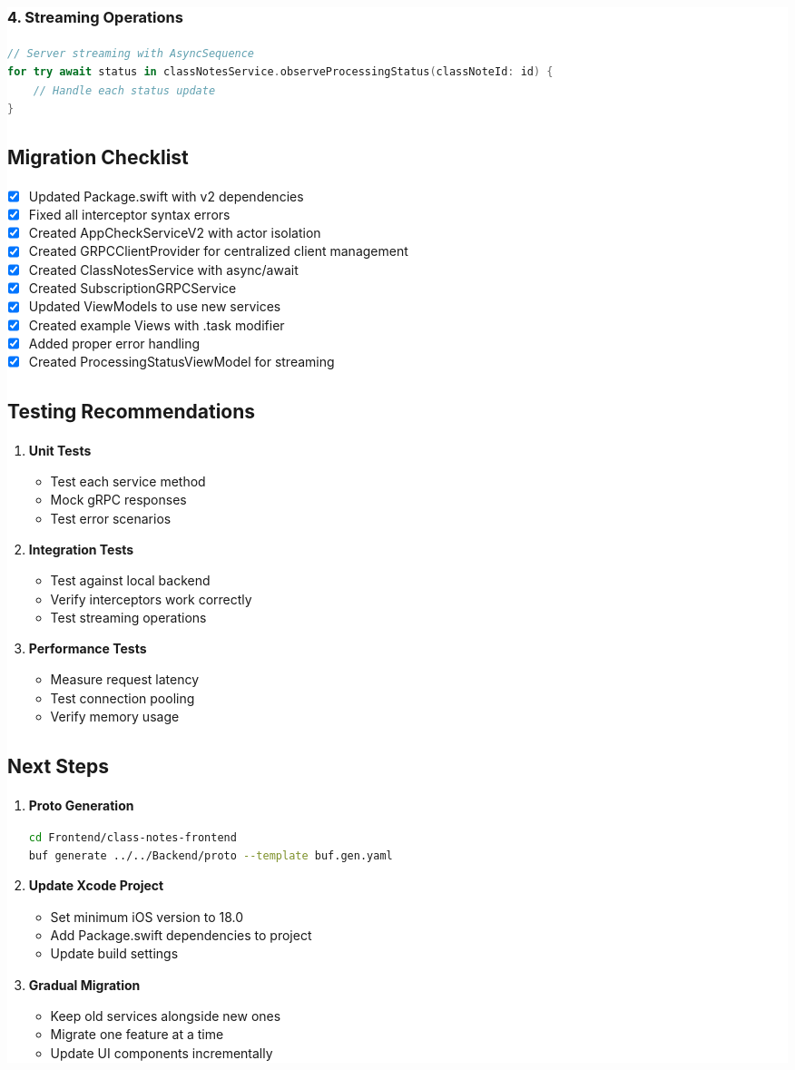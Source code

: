### 4. Streaming Operations
```swift
// Server streaming with AsyncSequence
for try await status in classNotesService.observeProcessingStatus(classNoteId: id) {
    // Handle each status update
}
```

## Migration Checklist

- [x] Updated Package.swift with v2 dependencies
- [x] Fixed all interceptor syntax errors
- [x] Created AppCheckServiceV2 with actor isolation
- [x] Created GRPCClientProvider for centralized client management
- [x] Created ClassNotesService with async/await
- [x] Created SubscriptionGRPCService
- [x] Updated ViewModels to use new services
- [x] Created example Views with .task modifier
- [x] Added proper error handling
- [x] Created ProcessingStatusViewModel for streaming

## Testing Recommendations

1. **Unit Tests**
   - Test each service method
   - Mock gRPC responses
   - Test error scenarios

2. **Integration Tests**
   - Test against local backend
   - Verify interceptors work correctly
   - Test streaming operations

3. **Performance Tests**
   - Measure request latency
   - Test connection pooling
   - Verify memory usage

## Next Steps

1. **Proto Generation**
   ```bash
   cd Frontend/class-notes-frontend
   buf generate ../../Backend/proto --template buf.gen.yaml
   ```

2. **Update Xcode Project**
   - Set minimum iOS version to 18.0
   - Add Package.swift dependencies to project
   - Update build settings

3. **Gradual Migration**
   - Keep old services alongside new ones
   - Migrate one feature at a time
   - Update UI components incrementally

